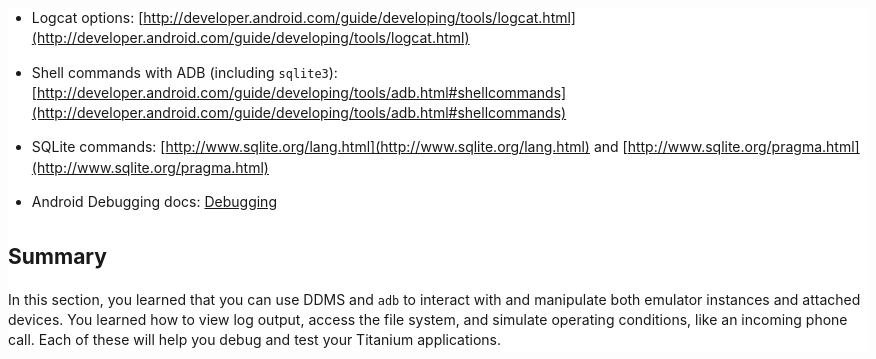 * Logcat options: [http://developer.android.com/guide/developing/tools/logcat.html](http://developer.android.com/guide/developing/tools/logcat.html)

* Shell commands with ADB (including `sqlite3`): [http://developer.android.com/guide/developing/tools/adb.html#shellcommands](http://developer.android.com/guide/developing/tools/adb.html#shellcommands)

* SQLite commands: [http://www.sqlite.org/lang.html](http://www.sqlite.org/lang.html) and [http://www.sqlite.org/pragma.html](http://www.sqlite.org/pragma.html)

* Android Debugging docs: [Debugging](http://developer.android.com/guide/developing/debugging/index.html)

## Summary

In this section, you learned that you can use DDMS and `adb` to interact with and manipulate both emulator instances and attached devices. You learned how to view log output, access the file system, and simulate operating conditions, like an incoming phone call. Each of these will help you debug and test your Titanium applications.
